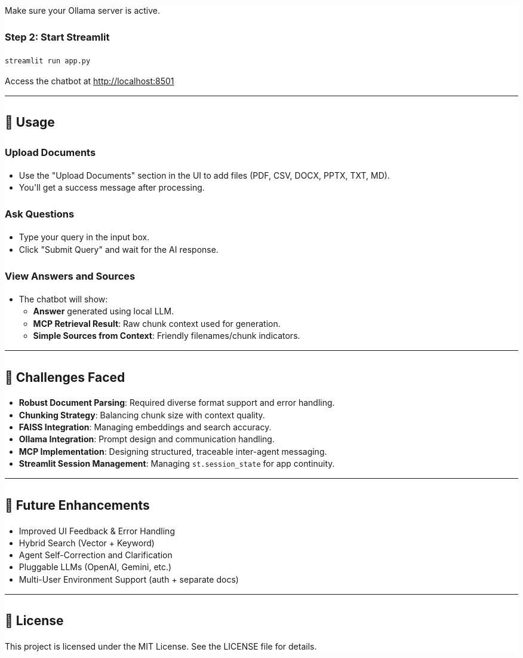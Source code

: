Make sure your Ollama server is active.

### Step 2: Start Streamlit

```bash
streamlit run app.py
```

Access the chatbot at [http://localhost:8501](http://localhost:8501)

---

## 💬 Usage

### Upload Documents

- Use the "Upload Documents" section in the UI to add files (PDF, CSV, DOCX, PPTX, TXT, MD).
- You'll get a success message after processing.

### Ask Questions

- Type your query in the input box.
- Click "Submit Query" and wait for the AI response.

### View Answers and Sources

- The chatbot will show:
  - **Answer** generated using local LLM.
  - **MCP Retrieval Result**: Raw chunk context used for generation.
  - **Simple Sources from Context**: Friendly filenames/chunk indicators.

---

## 🧩 Challenges Faced

- **Robust Document Parsing**: Required diverse format support and error handling.
- **Chunking Strategy**: Balancing chunk size with context quality.
- **FAISS Integration**: Managing embeddings and search accuracy.
- **Ollama Integration**: Prompt design and communication handling.
- **MCP Implementation**: Designing structured, traceable inter-agent messaging.
- **Streamlit Session Management**: Managing `st.session_state` for app continuity.

---

## 🚧 Future Enhancements

- Improved UI Feedback & Error Handling
- Hybrid Search (Vector + Keyword)
- Agent Self-Correction and Clarification
- Pluggable LLMs (OpenAI, Gemini, etc.)
- Multi-User Environment Support (auth + separate docs)

---

## 📄 License

This project is licensed under the MIT License. See the LICENSE file for details.
